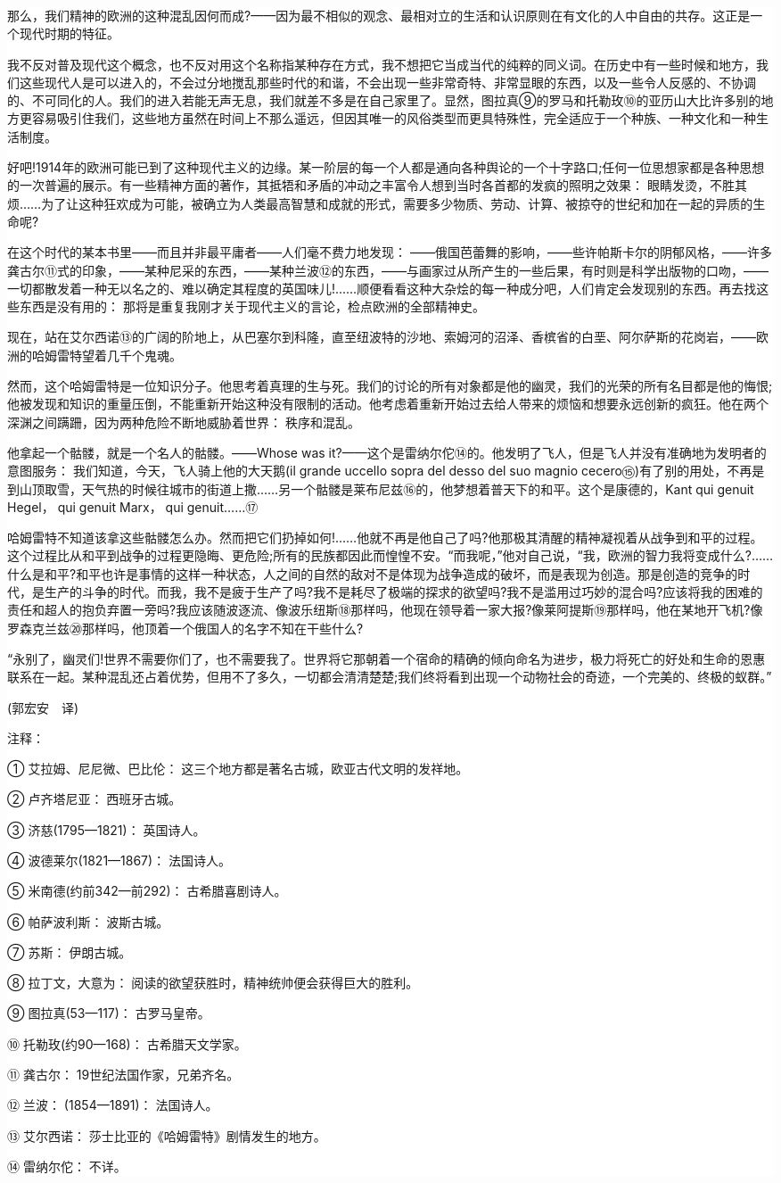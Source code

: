那么，我们精神的欧洲的这种混乱因何而成?——因为最不相似的观念、最相对立的生活和认识原则在有文化的人中自由的共存。这正是一个现代时期的特征。

我不反对普及现代这个概念，也不反对用这个名称指某种存在方式，我不想把它当成当代的纯粹的同义词。在历史中有一些时候和地方，我们这些现代人是可以进入的，不会过分地搅乱那些时代的和谐，不会出现一些非常奇特、非常显眼的东西，以及一些令人反感的、不协调的、不可同化的人。我们的进入若能无声无息，我们就差不多是在自己家里了。显然，图拉真⑨的罗马和托勒玫⑩的亚历山大比许多别的地方更容易吸引住我们，这些地方虽然在时间上不那么遥远，但因其唯一的风俗类型而更具特殊性，完全适应于一个种族、一种文化和一种生活制度。

好吧!1914年的欧洲可能已到了这种现代主义的边缘。某一阶层的每一个人都是通向各种舆论的一个十字路口;任何一位思想家都是各种思想的一次普遍的展示。有一些精神方面的著作，其抵牾和矛盾的冲动之丰富令人想到当时各首都的发疯的照明之效果： 眼睛发烫，不胜其烦……为了让这种狂欢成为可能，被确立为人类最高智慧和成就的形式，需要多少物质、劳动、计算、被掠夺的世纪和加在一起的异质的生命呢?

在这个时代的某本书里——而且并非最平庸者——人们毫不费力地发现： ——俄国芭蕾舞的影响，——些许帕斯卡尔的阴郁风格，——许多龚古尔⑪式的印象，——某种尼采的东西，——某种兰波⑫的东西，——与画家过从所产生的一些后果，有时则是科学出版物的口吻，——一切都散发着一种无以名之的、难以确定其程度的英国味儿!……顺便看看这种大杂烩的每一种成分吧，人们肯定会发现别的东西。再去找这些东西是没有用的： 那将是重复我刚才关于现代主义的言论，检点欧洲的全部精神史。

现在，站在艾尔西诺⑬的广阔的阶地上，从巴塞尔到科隆，直至纽波特的沙地、索姆河的沼泽、香槟省的白垩、阿尔萨斯的花岗岩，——欧洲的哈姆雷特望着几千个鬼魂。

然而，这个哈姆雷特是一位知识分子。他思考着真理的生与死。我们的讨论的所有对象都是他的幽灵，我们的光荣的所有名目都是他的悔恨;他被发现和知识的重量压倒，不能重新开始这种没有限制的活动。他考虑着重新开始过去给人带来的烦恼和想要永远创新的疯狂。他在两个深渊之间蹒跚，因为两种危险不断地威胁着世界： 秩序和混乱。

他拿起一个骷髅，就是一个名人的骷髅。——Whose was it?——这个是雷纳尔佗⑭的。他发明了飞人，但是飞人并没有准确地为发明者的意图服务： 我们知道，今天，飞人骑上他的大天鹅(il grande uccello sopra del desso del suo magnio cecero⑮)有了别的用处，不再是到山顶取雪，天气热的时候往城市的街道上撒……另一个骷髅是莱布尼兹⑯的，他梦想着普天下的和平。这个是康德的，Kant qui genuit Hegel， qui genuit Marx， qui genuit……⑰

哈姆雷特不知道该拿这些骷髅怎么办。然而把它们扔掉如何!……他就不再是他自己了吗?他那极其清醒的精神凝视着从战争到和平的过程。这个过程比从和平到战争的过程更隐晦、更危险;所有的民族都因此而惶惶不安。“而我呢，”他对自己说，“我，欧洲的智力我将变成什么?……什么是和平?和平也许是事情的这样一种状态，人之间的自然的敌对不是体现为战争造成的破坏，而是表现为创造。那是创造的竞争的时代，是生产的斗争的时代。而我，我不是疲于生产了吗?我不是耗尽了极端的探求的欲望吗?我不是滥用过巧妙的混合吗?应该将我的困难的责任和超人的抱负弃置一旁吗?我应该随波逐流、像波乐纽斯⑱那样吗，他现在领导着一家大报?像莱阿提斯⑲那样吗，他在某地开飞机?像罗森克兰兹⑳那样吗，他顶着一个俄国人的名字不知在干些什么?

“永别了，幽灵们!世界不需要你们了，也不需要我了。世界将它那朝着一个宿命的精确的倾向命名为进步，极力将死亡的好处和生命的恩惠联系在一起。某种混乱还占着优势，但用不了多久，一切都会清清楚楚;我们终将看到出现一个动物社会的奇迹，一个完美的、终极的蚁群。”

(郭宏安　译)

注释：

① 艾拉姆、尼尼微、巴比伦： 这三个地方都是著名古城，欧亚古代文明的发祥地。

② 卢齐塔尼亚： 西班牙古城。

③ 济慈(1795—1821)： 英国诗人。

④ 波德莱尔(1821—1867)： 法国诗人。

⑤ 米南德(约前342—前292)： 古希腊喜剧诗人。

⑥ 帕萨波利斯： 波斯古城。

⑦ 苏斯： 伊朗古城。

⑧ 拉丁文，大意为： 阅读的欲望获胜时，精神统帅便会获得巨大的胜利。

⑨ 图拉真(53—117)： 古罗马皇帝。

⑩ 托勒玫(约90—168)： 古希腊天文学家。

⑪ 龚古尔： 19世纪法国作家，兄弟齐名。

⑫ 兰波： (1854—1891)： 法国诗人。

⑬ 艾尔西诺： 莎士比亚的《哈姆雷特》剧情发生的地方。

⑭ 雷纳尔佗： 不详。
